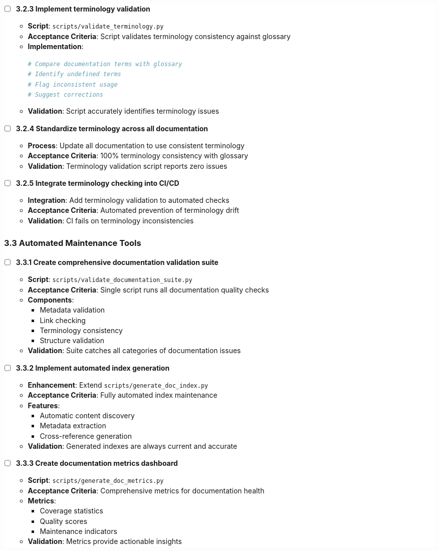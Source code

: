 - [ ] **3.2.3 Implement terminology validation**
  - **Script**: `scripts/validate_terminology.py`
  - **Acceptance Criteria**: Script validates terminology consistency against glossary
  - **Implementation**:
    ```python
    # Compare documentation terms with glossary
    # Identify undefined terms
    # Flag inconsistent usage
    # Suggest corrections
    ```
  - **Validation**: Script accurately identifies terminology issues

- [ ] **3.2.4 Standardize terminology across all documentation**
  - **Process**: Update all documentation to use consistent terminology
  - **Acceptance Criteria**: 100% terminology consistency with glossary
  - **Validation**: Terminology validation script reports zero issues

- [ ] **3.2.5 Integrate terminology checking into CI/CD**
  - **Integration**: Add terminology validation to automated checks
  - **Acceptance Criteria**: Automated prevention of terminology drift
  - **Validation**: CI fails on terminology inconsistencies

### 3.3 Automated Maintenance Tools

- [ ] **3.3.1 Create comprehensive documentation validation suite**
  - **Script**: `scripts/validate_documentation_suite.py`
  - **Acceptance Criteria**: Single script runs all documentation quality checks
  - **Components**:
    - Metadata validation
    - Link checking
    - Terminology consistency
    - Structure validation
  - **Validation**: Suite catches all categories of documentation issues

- [ ] **3.3.2 Implement automated index generation**
  - **Enhancement**: Extend `scripts/generate_doc_index.py`
  - **Acceptance Criteria**: Fully automated index maintenance
  - **Features**:
    - Automatic content discovery
    - Metadata extraction
    - Cross-reference generation
  - **Validation**: Generated indexes are always current and accurate

- [ ] **3.3.3 Create documentation metrics dashboard**
  - **Script**: `scripts/generate_doc_metrics.py`
  - **Acceptance Criteria**: Comprehensive metrics for documentation health
  - **Metrics**:
    - Coverage statistics
    - Quality scores
    - Maintenance indicators
  - **Validation**: Metrics provide actionable insights
